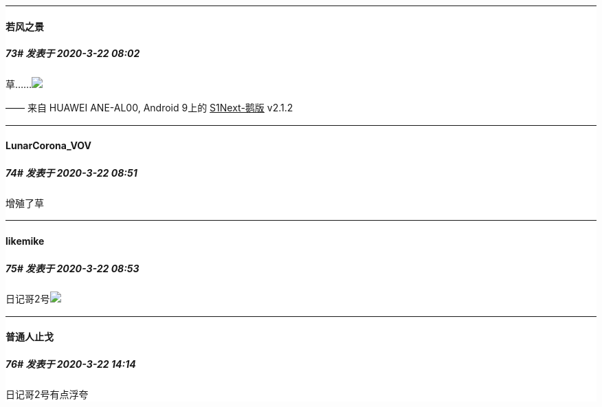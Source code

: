 





-----

####  若风之景  
##### 73#       发表于 2020-3-22 08:02




草……<img src="https://static.saraba1st.com/image/smiley/face2017/004.gif" referrerpolicy="no-referrer">

—— 来自 HUAWEI ANE-AL00, Android 9上的 [S1Next-鹅版](https://github.com/ykrank/S1-Next/releases) v2.1.2







-----

####  LunarCorona_VOV  
##### 74#       发表于 2020-3-22 08:51




增殖了草







-----

####  likemike  
##### 75#       发表于 2020-3-22 08:53




日记哥2号<img src="https://static.saraba1st.com/image/smiley/face2017/037.png" referrerpolicy="no-referrer">







-----

####  普通人止戈  
##### 76#       发表于 2020-3-22 14:14




日记哥2号有点浮夸




